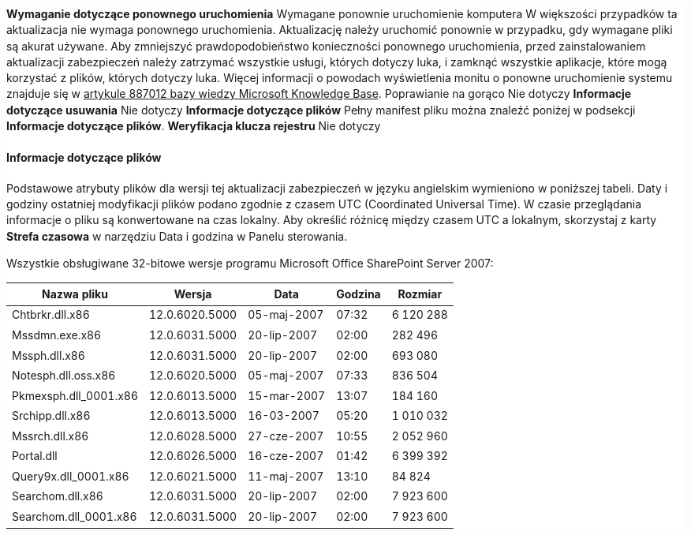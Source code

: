 <td style="border:1px solid black;"><strong>Wymaganie dotyczące ponownego uruchomienia</strong></td>
<td style="border:1px solid black;"></td>
</tr>
<tr class="even">
<td style="border:1px solid black;">Wymagane ponownie uruchomienie komputera</td>
<td style="border:1px solid black;">W większości przypadków ta aktualizacja nie wymaga ponownego uruchomienia. Aktualizację należy uruchomić ponownie w przypadku, gdy wymagane pliki są akurat używane. Aby zmniejszyć prawdopodobieństwo konieczności ponownego uruchomienia, przed zainstalowaniem aktualizacji zabezpieczeń należy zatrzymać wszystkie usługi, których dotyczy luka, i zamknąć wszystkie aplikacje, które mogą korzystać z plików, których dotyczy luka. Więcej informacji o powodach wyświetlenia monitu o ponowne uruchomienie systemu znajduje się w <a href="http://support.microsoft.com/kb/887012">artykule 887012 bazy wiedzy Microsoft Knowledge Base</a>.</td>
</tr>
<tr class="odd">
<td style="border:1px solid black;">Poprawianie na gorąco</td>
<td style="border:1px solid black;">Nie dotyczy</td>
</tr>
<tr class="even">
<td style="border:1px solid black;"><strong>Informacje dotyczące usuwania</strong></td>
<td style="border:1px solid black;">Nie dotyczy</td>
</tr>
<tr class="odd">
<td style="border:1px solid black;"><strong>Informacje dotyczące plików</strong></td>
<td style="border:1px solid black;">Pełny manifest pliku można znaleźć poniżej w podsekcji <strong>Informacje dotyczące plików</strong>.</td>
</tr>
<tr class="even">
<td style="border:1px solid black;"><strong>Weryfikacja klucza rejestru</strong></td>
<td style="border:1px solid black;">Nie dotyczy</td>
</tr>
</tbody>
</table>
  
#### Informacje dotyczące plików
  
Podstawowe atrybuty plików dla wersji tej aktualizacji zabezpieczeń w języku angielskim wymieniono w poniższej tabeli. Daty i godziny ostatniej modyfikacji plików podano zgodnie z czasem UTC (Coordinated Universal Time). W czasie przeglądania informacje o pliku są konwertowane na czas lokalny. Aby określić różnicę między czasem UTC a lokalnym, skorzystaj z karty **Strefa czasowa** w narzędziu Data i godzina w Panelu sterowania.
  
Wszystkie obsługiwane 32-bitowe wersje programu Microsoft Office SharePoint Server 2007:
  
| Nazwa pliku                                | Wersja         | Data        | Godzina | Rozmiar   |  
|--------------------------------------------|----------------|-------------|---------|-----------|  
| Chtbrkr.dll.x86                            | 12.0.6020.5000 | 05-maj-2007 | 07:32   | 6 120 288 |  
| Mssdmn.exe.x86                             | 12.0.6031.5000 | 20-lip-2007 | 02:00   | 282 496   |  
| Mssph.dll.x86                              | 12.0.6031.5000 | 20-lip-2007 | 02:00   | 693 080   |  
| Notesph.dll.oss.x86                        | 12.0.6020.5000 | 05-maj-2007 | 07:33   | 836 504   |  
| Pkmexsph.dll\_0001.x86                     | 12.0.6013.5000 | 15-mar-2007 | 13:07   | 184 160   |  
| Srchipp.dll.x86                            | 12.0.6013.5000 | 16-03-2007  | 05:20   | 1 010 032 |  
| Mssrch.dll.x86                             | 12.0.6028.5000 | 27-cze-2007 | 10:55   | 2 052 960 |  
| Portal.dll                                 | 12.0.6026.5000 | 16-cze-2007 | 01:42   | 6 399 392 |  
| Query9x.dll\_0001.x86                      | 12.0.6021.5000 | 11-maj-2007 | 13:10   | 84 824    |  
| Searchom.dll.x86                           | 12.0.6031.5000 | 20-lip-2007 | 02:00   | 7 923 600 |  
| Searchom.dll\_0001.x86                     | 12.0.6031.5000 | 20-lip-2007 | 02:00   | 7 923 600 |  